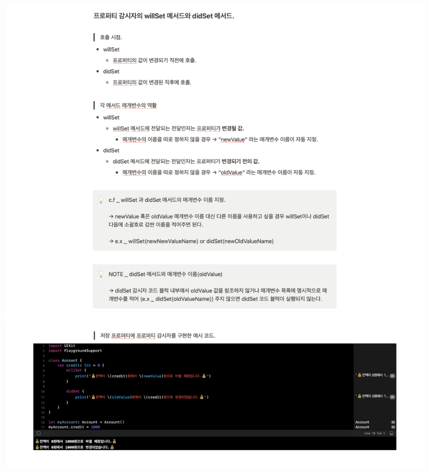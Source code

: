 <img width="1114" alt="image" src="https://github.com/EmjayAhn/SquidGame/blob/master/VincentGeranium/image/211118-14.png?raw=true">
<img width="1114" alt="image" src="https://github.com/EmjayAhn/SquidGame/blob/master/VincentGeranium/image/211118-15.png?raw=true">